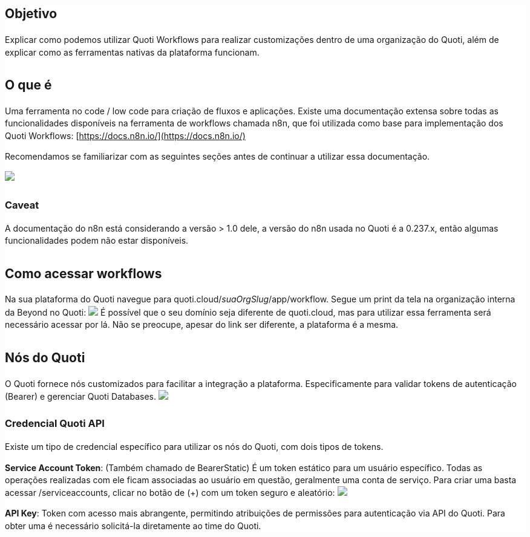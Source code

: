 ## Objetivo

Explicar como podemos utilizar Quoti Workflows para realizar customizações dentro de uma organização do Quoti, além de explicar como as ferramentas nativas da plataforma funcionam.

  

## O que é

Uma ferramenta no code / low code para criação de fluxos e aplicações. Existe uma documentação extensa sobre todas as funcionalidades disponíveis na ferramenta de workflows chamada n8n, que foi utilizada como base para implementação dos Quoti Workflows: [https://docs.n8n.io/](https://docs.n8n.io/)

Recomendamos se familiarizar com as seguintes seções antes de continuar a utilizar essa documentação.

![](https://storage.googleapis.com/quoti-docs-pictures/workflow/docs_n8n.png)

### Caveat

A documentação do n8n está considerando a versão > 1.0 dele, a versão do n8n usada no Quoti é a 0.237.x, então algumas funcionalidades podem não estar disponíveis.

  

## Como acessar workflows

Na sua plataforma do Quoti navegue para quoti.cloud/_suaOrgSlug_/app/workflow. Segue um print da tela na organização interna da Beyond no Quoti:
![](https://storage.googleapis.com/quoti-docs-pictures/workflow/Como_acessar_workflows.png)
É possível que o seu domínio seja diferente de quoti.cloud, mas para utilizar
essa ferramenta será necessário acessar por lá. Não se preocupe, apesar do link
ser diferente, a plataforma é a mesma.

## Nós do Quoti

O Quoti fornece nós customizados para facilitar a integração a plataforma. Especificamente para validar tokens de autenticação (Bearer) e gerenciar Quoti Databases. ![](https://storage.googleapis.com/quoti-docs-pictures/workflow/Pasted_image_20240812220511.png)

### Credencial Quoti API

Existe um tipo de credencial específico para utilizar os nós do Quoti, com dois tipos de tokens.

**Service Account Token**: (Também chamado de BearerStatic) É um token estático para um usuário específico. Todas as operações realizadas com ele ficam associadas ao usuário em questão, geralmente uma conta de serviço. Para criar uma basta acessar /serviceaccounts, clicar no botão de (+) com um token seguro e aleatório: ![](https://storage.googleapis.com/quoti-docs-pictures/workflow/Pasted_image_20240812215648.png)

**API Key**: Token com acesso mais abrangente, permitindo atribuições de permissões para autenticação via API do Quoti. Para obter uma é necessário solicitá-la diretamente ao time do Quoti.

